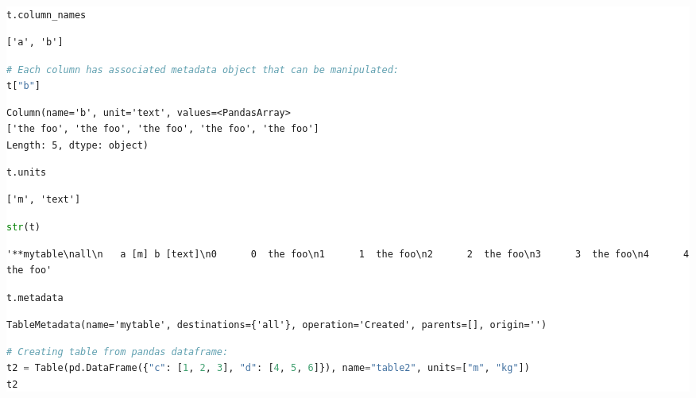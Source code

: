 


```python
t.column_names
```




    ['a', 'b']




```python
# Each column has associated metadata object that can be manipulated:
t["b"]
```




    Column(name='b', unit='text', values=<PandasArray>
    ['the foo', 'the foo', 'the foo', 'the foo', 'the foo']
    Length: 5, dtype: object)




```python
t.units
```




    ['m', 'text']




```python
str(t)
```




    '**mytable\nall\n   a [m] b [text]\n0      0  the foo\n1      1  the foo\n2      2  the foo\n3      3  the foo\n4      4  the foo'




```python
t.metadata
```




    TableMetadata(name='mytable', destinations={'all'}, operation='Created', parents=[], origin='')




```python
# Creating table from pandas dataframe:
t2 = Table(pd.DataFrame({"c": [1, 2, 3], "d": [4, 5, 6]}), name="table2", units=["m", "kg"])
t2
```
